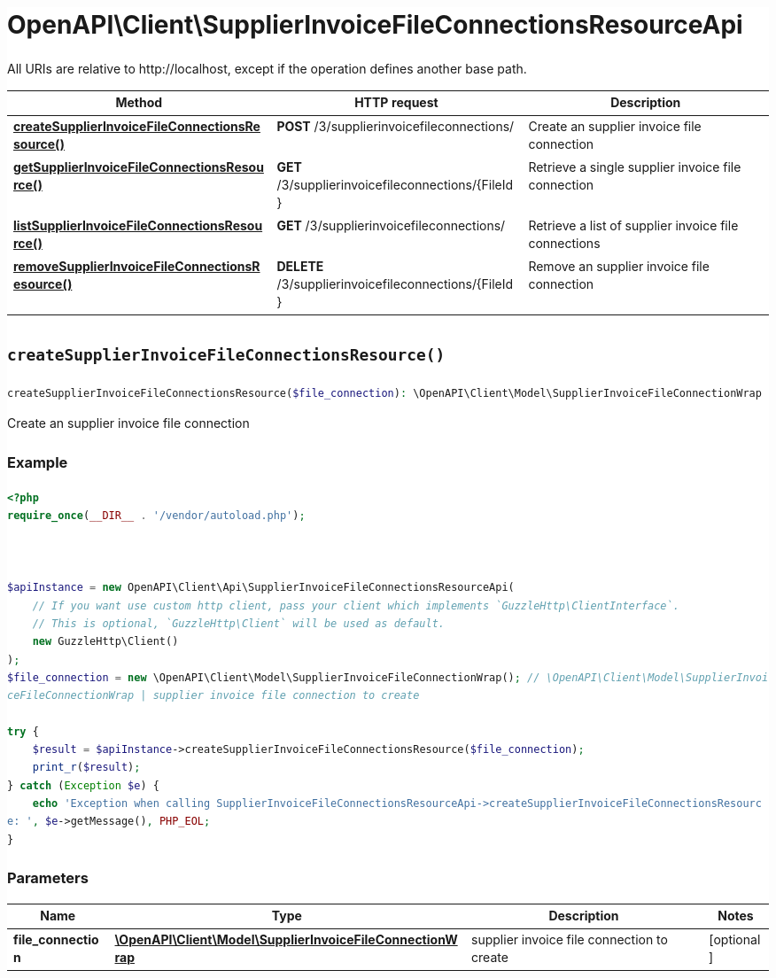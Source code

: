 # OpenAPI\Client\SupplierInvoiceFileConnectionsResourceApi

All URIs are relative to http://localhost, except if the operation defines another base path.

| Method | HTTP request | Description |
| ------------- | ------------- | ------------- |
| [**createSupplierInvoiceFileConnectionsResource()**](SupplierInvoiceFileConnectionsResourceApi.md#createSupplierInvoiceFileConnectionsResource) | **POST** /3/supplierinvoicefileconnections/ | Create an supplier invoice file connection |
| [**getSupplierInvoiceFileConnectionsResource()**](SupplierInvoiceFileConnectionsResourceApi.md#getSupplierInvoiceFileConnectionsResource) | **GET** /3/supplierinvoicefileconnections/{FileId} | Retrieve a single supplier invoice file connection |
| [**listSupplierInvoiceFileConnectionsResource()**](SupplierInvoiceFileConnectionsResourceApi.md#listSupplierInvoiceFileConnectionsResource) | **GET** /3/supplierinvoicefileconnections/ | Retrieve a list of supplier invoice file connections |
| [**removeSupplierInvoiceFileConnectionsResource()**](SupplierInvoiceFileConnectionsResourceApi.md#removeSupplierInvoiceFileConnectionsResource) | **DELETE** /3/supplierinvoicefileconnections/{FileId} | Remove an supplier invoice file connection |


## `createSupplierInvoiceFileConnectionsResource()`

```php
createSupplierInvoiceFileConnectionsResource($file_connection): \OpenAPI\Client\Model\SupplierInvoiceFileConnectionWrap
```

Create an supplier invoice file connection

### Example

```php
<?php
require_once(__DIR__ . '/vendor/autoload.php');



$apiInstance = new OpenAPI\Client\Api\SupplierInvoiceFileConnectionsResourceApi(
    // If you want use custom http client, pass your client which implements `GuzzleHttp\ClientInterface`.
    // This is optional, `GuzzleHttp\Client` will be used as default.
    new GuzzleHttp\Client()
);
$file_connection = new \OpenAPI\Client\Model\SupplierInvoiceFileConnectionWrap(); // \OpenAPI\Client\Model\SupplierInvoiceFileConnectionWrap | supplier invoice file connection to create

try {
    $result = $apiInstance->createSupplierInvoiceFileConnectionsResource($file_connection);
    print_r($result);
} catch (Exception $e) {
    echo 'Exception when calling SupplierInvoiceFileConnectionsResourceApi->createSupplierInvoiceFileConnectionsResource: ', $e->getMessage(), PHP_EOL;
}
```

### Parameters

| Name | Type | Description  | Notes |
| ------------- | ------------- | ------------- | ------------- |
| **file_connection** | [**\OpenAPI\Client\Model\SupplierInvoiceFileConnectionWrap**](../Model/SupplierInvoiceFileConnectionWrap.md)| supplier invoice file connection to create | [optional] |
